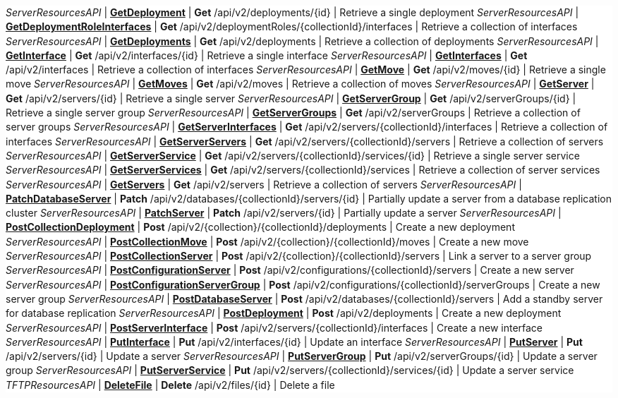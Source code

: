 *ServerResourcesAPI* | [**GetDeployment**](docs/ServerResourcesAPI.md#getdeployment) | **Get** /api/v2/deployments/{id} | Retrieve a single deployment
*ServerResourcesAPI* | [**GetDeploymentRoleInterfaces**](docs/ServerResourcesAPI.md#getdeploymentroleinterfaces) | **Get** /api/v2/deploymentRoles/{collectionId}/interfaces | Retrieve a collection of interfaces
*ServerResourcesAPI* | [**GetDeployments**](docs/ServerResourcesAPI.md#getdeployments) | **Get** /api/v2/deployments | Retrieve a collection of deployments
*ServerResourcesAPI* | [**GetInterface**](docs/ServerResourcesAPI.md#getinterface) | **Get** /api/v2/interfaces/{id} | Retrieve a single interface
*ServerResourcesAPI* | [**GetInterfaces**](docs/ServerResourcesAPI.md#getinterfaces) | **Get** /api/v2/interfaces | Retrieve a collection of interfaces
*ServerResourcesAPI* | [**GetMove**](docs/ServerResourcesAPI.md#getmove) | **Get** /api/v2/moves/{id} | Retrieve a single move
*ServerResourcesAPI* | [**GetMoves**](docs/ServerResourcesAPI.md#getmoves) | **Get** /api/v2/moves | Retrieve a collection of moves
*ServerResourcesAPI* | [**GetServer**](docs/ServerResourcesAPI.md#getserver) | **Get** /api/v2/servers/{id} | Retrieve a single server
*ServerResourcesAPI* | [**GetServerGroup**](docs/ServerResourcesAPI.md#getservergroup) | **Get** /api/v2/serverGroups/{id} | Retrieve a single server group
*ServerResourcesAPI* | [**GetServerGroups**](docs/ServerResourcesAPI.md#getservergroups) | **Get** /api/v2/serverGroups | Retrieve a collection of server groups
*ServerResourcesAPI* | [**GetServerInterfaces**](docs/ServerResourcesAPI.md#getserverinterfaces) | **Get** /api/v2/servers/{collectionId}/interfaces | Retrieve a collection of interfaces
*ServerResourcesAPI* | [**GetServerServers**](docs/ServerResourcesAPI.md#getserverservers) | **Get** /api/v2/servers/{collectionId}/servers | Retrieve a collection of servers
*ServerResourcesAPI* | [**GetServerService**](docs/ServerResourcesAPI.md#getserverservice) | **Get** /api/v2/servers/{collectionId}/services/{id} | Retrieve a single server service
*ServerResourcesAPI* | [**GetServerServices**](docs/ServerResourcesAPI.md#getserverservices) | **Get** /api/v2/servers/{collectionId}/services | Retrieve a collection of server services
*ServerResourcesAPI* | [**GetServers**](docs/ServerResourcesAPI.md#getservers) | **Get** /api/v2/servers | Retrieve a collection of servers
*ServerResourcesAPI* | [**PatchDatabaseServer**](docs/ServerResourcesAPI.md#patchdatabaseserver) | **Patch** /api/v2/databases/{collectionId}/servers/{id} | Partially update a server from a database replication cluster
*ServerResourcesAPI* | [**PatchServer**](docs/ServerResourcesAPI.md#patchserver) | **Patch** /api/v2/servers/{id} | Partially update a server
*ServerResourcesAPI* | [**PostCollectionDeployment**](docs/ServerResourcesAPI.md#postcollectiondeployment) | **Post** /api/v2/{collection}/{collectionId}/deployments | Create a new deployment
*ServerResourcesAPI* | [**PostCollectionMove**](docs/ServerResourcesAPI.md#postcollectionmove) | **Post** /api/v2/{collection}/{collectionId}/moves | Create a new move
*ServerResourcesAPI* | [**PostCollectionServer**](docs/ServerResourcesAPI.md#postcollectionserver) | **Post** /api/v2/{collection}/{collectionId}/servers | Link a server to a server group
*ServerResourcesAPI* | [**PostConfigurationServer**](docs/ServerResourcesAPI.md#postconfigurationserver) | **Post** /api/v2/configurations/{collectionId}/servers | Create a new server
*ServerResourcesAPI* | [**PostConfigurationServerGroup**](docs/ServerResourcesAPI.md#postconfigurationservergroup) | **Post** /api/v2/configurations/{collectionId}/serverGroups | Create a new server group
*ServerResourcesAPI* | [**PostDatabaseServer**](docs/ServerResourcesAPI.md#postdatabaseserver) | **Post** /api/v2/databases/{collectionId}/servers | Add a standby server for database replication
*ServerResourcesAPI* | [**PostDeployment**](docs/ServerResourcesAPI.md#postdeployment) | **Post** /api/v2/deployments | Create a new deployment
*ServerResourcesAPI* | [**PostServerInterface**](docs/ServerResourcesAPI.md#postserverinterface) | **Post** /api/v2/servers/{collectionId}/interfaces | Create a new interface
*ServerResourcesAPI* | [**PutInterface**](docs/ServerResourcesAPI.md#putinterface) | **Put** /api/v2/interfaces/{id} | Update an interface
*ServerResourcesAPI* | [**PutServer**](docs/ServerResourcesAPI.md#putserver) | **Put** /api/v2/servers/{id} | Update a server
*ServerResourcesAPI* | [**PutServerGroup**](docs/ServerResourcesAPI.md#putservergroup) | **Put** /api/v2/serverGroups/{id} | Update a server group
*ServerResourcesAPI* | [**PutServerService**](docs/ServerResourcesAPI.md#putserverservice) | **Put** /api/v2/servers/{collectionId}/services/{id} | Update a server service
*TFTPResourcesAPI* | [**DeleteFile**](docs/TFTPResourcesAPI.md#deletefile) | **Delete** /api/v2/files/{id} | Delete a file